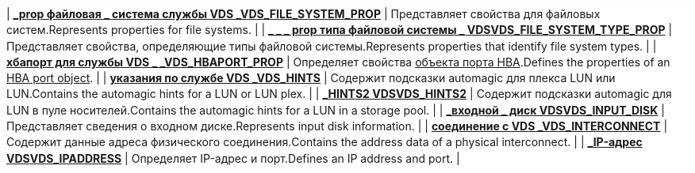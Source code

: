| [<span data-ttu-id="84782-150">**\_prop файловая \_ система службы VDS \_**</span><span class="sxs-lookup"><span data-stu-id="84782-150">**VDS\_FILE\_SYSTEM\_PROP**</span></span>](/windows/desktop/api/Vds/ns-vds-vds_file_system_prop)                                 | <span data-ttu-id="84782-151">Представляет свойства для файловых систем.</span><span class="sxs-lookup"><span data-stu-id="84782-151">Represents properties for file systems.</span></span>                                                                                                                                                                                                                         |
| [<span data-ttu-id="84782-152">**\_ \_ \_ prop типа файловой системы \_ VDS**</span><span class="sxs-lookup"><span data-stu-id="84782-152">**VDS\_FILE\_SYSTEM\_TYPE\_PROP**</span></span>](/windows/desktop/api/Vds/ns-vds-vds_file_system_type_prop)                      | <span data-ttu-id="84782-153">Представляет свойства, определяющие типы файловой системы.</span><span class="sxs-lookup"><span data-stu-id="84782-153">Represents properties that identify file system types.</span></span>                                                                                                                                                                                                          |
| [<span data-ttu-id="84782-154">**хбапорт для службы VDS \_ \_**</span><span class="sxs-lookup"><span data-stu-id="84782-154">**VDS\_HBAPORT\_PROP**</span></span>](/windows/desktop/api/Vds/ns-vds-vds_hbaport_prop)                                          | <span data-ttu-id="84782-155">Определяет свойства [объекта порта HBA](startup-and-service-objects.md).</span><span class="sxs-lookup"><span data-stu-id="84782-155">Defines the properties of an [HBA port object](startup-and-service-objects.md).</span></span>                                                                                                                                                                                |
| [<span data-ttu-id="84782-156">**указания по службе VDS \_**</span><span class="sxs-lookup"><span data-stu-id="84782-156">**VDS\_HINTS**</span></span>](/windows/desktop/api/Vds/ns-vds-vds_hints)                                                         | <span data-ttu-id="84782-157">Содержит подсказки automagic для плекса LUN или LUN.</span><span class="sxs-lookup"><span data-stu-id="84782-157">Contains the automagic hints for a LUN or LUN plex.</span></span>                                                                                                                                                                                                             |
| [<span data-ttu-id="84782-158">**\_HINTS2 VDS**</span><span class="sxs-lookup"><span data-stu-id="84782-158">**VDS\_HINTS2**</span></span>](/windows/desktop/api/Vds/ns-vds-vds_hints2)                                                       | <span data-ttu-id="84782-159">Содержит подсказки automagic для LUN в пуле носителей.</span><span class="sxs-lookup"><span data-stu-id="84782-159">Contains the automagic hints for a LUN in a storage pool.</span></span>                                                                                                                                                                                                       |
| [<span data-ttu-id="84782-160">**\_входной \_ диск VDS**</span><span class="sxs-lookup"><span data-stu-id="84782-160">**VDS\_INPUT\_DISK**</span></span>](/windows/desktop/api/Vds/ns-vds-vds_input_disk)                                              | <span data-ttu-id="84782-161">Представляет сведения о входном диске.</span><span class="sxs-lookup"><span data-stu-id="84782-161">Represents input disk information.</span></span>                                                                                                                                                                                                                              |
| [<span data-ttu-id="84782-162">**соединение с VDS \_**</span><span class="sxs-lookup"><span data-stu-id="84782-162">**VDS\_INTERCONNECT**</span></span>](/windows/desktop/api/VdsLun/ns-vdslun-vds_interconnect)                                           | <span data-ttu-id="84782-163">Содержит данные адреса физического соединения.</span><span class="sxs-lookup"><span data-stu-id="84782-163">Contains the address data of a physical interconnect.</span></span>                                                                                                                                                                                                           |
| [<span data-ttu-id="84782-164">**\_IP-адрес VDS**</span><span class="sxs-lookup"><span data-stu-id="84782-164">**VDS\_IPADDRESS**</span></span>](/windows/desktop/api/Vds/ns-vds-vds_ipaddress)                                                 | <span data-ttu-id="84782-165">Определяет IP-адрес и порт.</span><span class="sxs-lookup"><span data-stu-id="84782-165">Defines an IP address and port.</span></span>                                                                                                                                                                                                                                 |